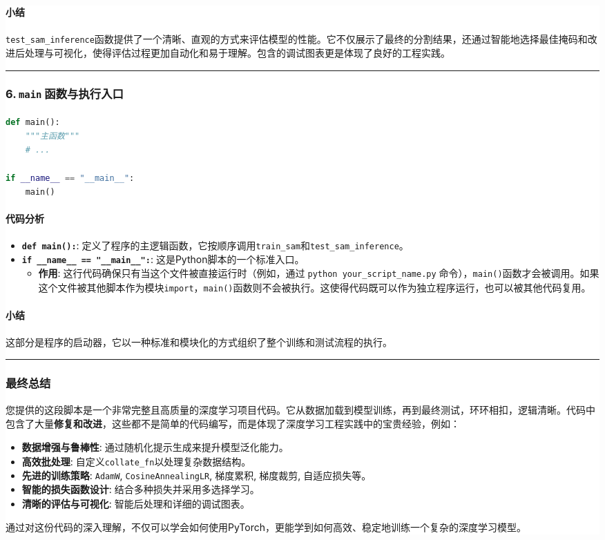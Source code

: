 
#### **小结**

`test_sam_inference`函数提供了一个清晰、直观的方式来评估模型的性能。它不仅展示了最终的分割结果，还通过智能地选择最佳掩码和改进后处理与可视化，使得评估过程更加自动化和易于理解。包含的调试图表更是体现了良好的工程实践。

---

### **6. `main` 函数与执行入口**

```python
def main():
    """主函数"""
    # ...

if __name__ == "__main__":
    main()
```

#### **代码分析**

*   **`def main():`**: 定义了程序的主逻辑函数，它按顺序调用`train_sam`和`test_sam_inference`。
*   **`if __name__ == "__main__":`**: 这是Python脚本的一个标准入口。
    *   **作用**: 这行代码确保只有当这个文件被直接运行时（例如，通过 `python your_script_name.py` 命令），`main()`函数才会被调用。如果这个文件被其他脚本作为模块`import`，`main()`函数则不会被执行。这使得代码既可以作为独立程序运行，也可以被其他代码复用。

#### **小结**

这部分是程序的启动器，它以一种标准和模块化的方式组织了整个训练和测试流程的执行。

---

### **最终总结**

您提供的这段脚本是一个非常完整且高质量的深度学习项目代码。它从数据加载到模型训练，再到最终测试，环环相扣，逻辑清晰。代码中包含了大量**修复和改进**，这些都不是简单的代码编写，而是体现了深度学习工程实践中的宝贵经验，例如：

*   **数据增强与鲁棒性**: 通过随机化提示生成来提升模型泛化能力。
*   **高效批处理**: 自定义`collate_fn`以处理复杂数据结构。
*   **先进的训练策略**: `AdamW`, `CosineAnnealingLR`, 梯度累积, 梯度裁剪, 自适应损失等。
*   **智能的损失函数设计**: 结合多种损失并采用多选择学习。
*   **清晰的评估与可视化**: 智能后处理和详细的调试图表。

通过对这份代码的深入理解，不仅可以学会如何使用PyTorch，更能学到如何高效、稳定地训练一个复杂的深度学习模型。
